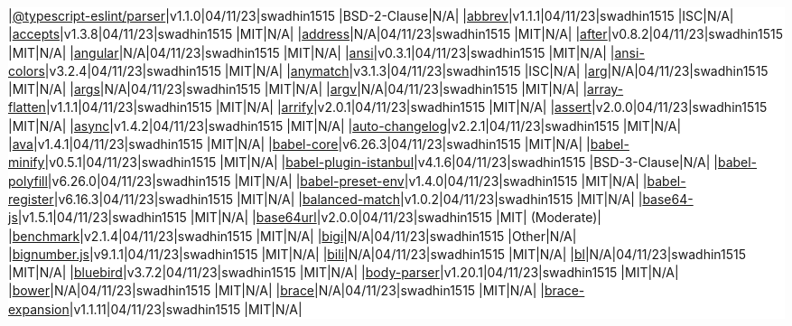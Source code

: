 |[@typescript-eslint/parser](https://www.npmjs.com/@typescript-eslint/parser)|v1.1.0|04/11/23|swadhin1515 |BSD-2-Clause|N/A|
|[abbrev](https://www.npmjs.com/abbrev)|v1.1.1|04/11/23|swadhin1515 |ISC|N/A|
|[accepts](https://www.npmjs.com/accepts)|v1.3.8|04/11/23|swadhin1515 |MIT|N/A|
|[address](https://www.npmjs.com/address)|N/A|04/11/23|swadhin1515 |MIT|N/A|
|[after](https://www.npmjs.com/after)|v0.8.2|04/11/23|swadhin1515 |MIT|N/A|
|[angular](https://www.npmjs.com/angular)|N/A|04/11/23|swadhin1515 |MIT|N/A|
|[ansi](https://www.npmjs.com/ansi)|v0.3.1|04/11/23|swadhin1515 |MIT|N/A|
|[ansi-colors](https://www.npmjs.com/ansi-colors)|v3.2.4|04/11/23|swadhin1515 |MIT|N/A|
|[anymatch](https://www.npmjs.com/anymatch)|v3.1.3|04/11/23|swadhin1515 |ISC|N/A|
|[arg](https://www.npmjs.com/arg)|N/A|04/11/23|swadhin1515 |MIT|N/A|
|[args](https://www.npmjs.com/args)|N/A|04/11/23|swadhin1515 |MIT|N/A|
|[argv](https://www.npmjs.com/argv)|N/A|04/11/23|swadhin1515 |MIT|N/A|
|[array-flatten](https://www.npmjs.com/array-flatten)|v1.1.1|04/11/23|swadhin1515 |MIT|N/A|
|[arrify](https://www.npmjs.com/arrify)|v2.0.1|04/11/23|swadhin1515 |MIT|N/A|
|[assert](https://www.npmjs.com/assert)|v2.0.0|04/11/23|swadhin1515 |MIT|N/A|
|[async](https://www.npmjs.com/async)|v1.4.2|04/11/23|swadhin1515 |MIT|N/A|
|[auto-changelog](https://www.npmjs.com/auto-changelog)|v2.2.1|04/11/23|swadhin1515 |MIT|N/A|
|[ava](https://www.npmjs.com/ava)|v1.4.1|04/11/23|swadhin1515 |MIT|N/A|
|[babel-core](https://www.npmjs.com/babel-core)|v6.26.3|04/11/23|swadhin1515 |MIT|N/A|
|[babel-minify](https://www.npmjs.com/babel-minify)|v0.5.1|04/11/23|swadhin1515 |MIT|N/A|
|[babel-plugin-istanbul](https://www.npmjs.com/babel-plugin-istanbul)|v4.1.6|04/11/23|swadhin1515 |BSD-3-Clause|N/A|
|[babel-polyfill](https://www.npmjs.com/babel-polyfill)|v6.26.0|04/11/23|swadhin1515 |MIT|N/A|
|[babel-preset-env](https://www.npmjs.com/babel-preset-env)|v1.4.0|04/11/23|swadhin1515 |MIT|N/A|
|[babel-register](https://www.npmjs.com/babel-register)|v6.16.3|04/11/23|swadhin1515 |MIT|N/A|
|[balanced-match](https://www.npmjs.com/balanced-match)|v1.0.2|04/11/23|swadhin1515 |MIT|N/A|
|[base64-js](https://www.npmjs.com/base64-js)|v1.5.1|04/11/23|swadhin1515 |MIT|N/A|
|[base64url](https://www.npmjs.com/base64url)|v2.0.0|04/11/23|swadhin1515 |MIT|[](https://github.com/advisories/GHSA-rvg8-pwq2-xj7q) (Moderate)|
|[benchmark](https://www.npmjs.com/benchmark)|v2.1.4|04/11/23|swadhin1515 |MIT|N/A|
|[bigi](https://www.npmjs.com/bigi)|N/A|04/11/23|swadhin1515 |Other|N/A|
|[bignumber.js](https://www.npmjs.com/bignumber.js)|v9.1.1|04/11/23|swadhin1515 |MIT|N/A|
|[bili](https://www.npmjs.com/bili)|N/A|04/11/23|swadhin1515 |MIT|N/A|
|[bl](https://www.npmjs.com/bl)|N/A|04/11/23|swadhin1515 |MIT|N/A|
|[bluebird](https://www.npmjs.com/bluebird)|v3.7.2|04/11/23|swadhin1515 |MIT|N/A|
|[body-parser](https://www.npmjs.com/body-parser)|v1.20.1|04/11/23|swadhin1515 |MIT|N/A|
|[bower](https://www.npmjs.com/bower)|N/A|04/11/23|swadhin1515 |MIT|N/A|
|[brace](https://www.npmjs.com/brace)|N/A|04/11/23|swadhin1515 |MIT|N/A|
|[brace-expansion](https://www.npmjs.com/brace-expansion)|v1.1.11|04/11/23|swadhin1515 |MIT|N/A|